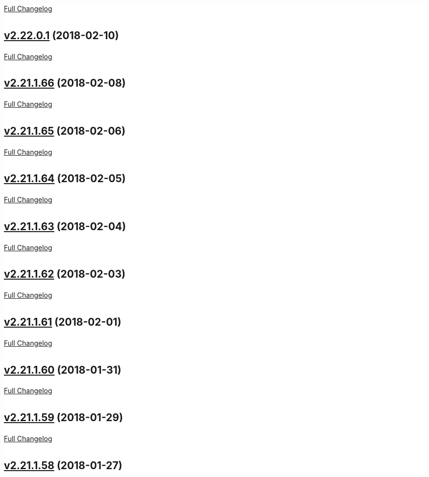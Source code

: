 [Full Changelog](https://github.com/Furtif/Account-Manager/compare/v2.22.0.1...v2.22.0.2)

## [v2.22.0.1](https://github.com/Furtif/Account-Manager/tree/v2.22.0.1) (2018-02-10)

[Full Changelog](https://github.com/Furtif/Account-Manager/compare/v2.21.1.66...v2.22.0.1)

## [v2.21.1.66](https://github.com/Furtif/Account-Manager/tree/v2.21.1.66) (2018-02-08)

[Full Changelog](https://github.com/Furtif/Account-Manager/compare/v2.21.1.65...v2.21.1.66)

## [v2.21.1.65](https://github.com/Furtif/Account-Manager/tree/v2.21.1.65) (2018-02-06)

[Full Changelog](https://github.com/Furtif/Account-Manager/compare/v2.21.1.64...v2.21.1.65)

## [v2.21.1.64](https://github.com/Furtif/Account-Manager/tree/v2.21.1.64) (2018-02-05)

[Full Changelog](https://github.com/Furtif/Account-Manager/compare/v2.21.1.63...v2.21.1.64)

## [v2.21.1.63](https://github.com/Furtif/Account-Manager/tree/v2.21.1.63) (2018-02-04)

[Full Changelog](https://github.com/Furtif/Account-Manager/compare/v2.21.1.62...v2.21.1.63)

## [v2.21.1.62](https://github.com/Furtif/Account-Manager/tree/v2.21.1.62) (2018-02-03)

[Full Changelog](https://github.com/Furtif/Account-Manager/compare/v2.21.1.61...v2.21.1.62)

## [v2.21.1.61](https://github.com/Furtif/Account-Manager/tree/v2.21.1.61) (2018-02-01)

[Full Changelog](https://github.com/Furtif/Account-Manager/compare/v2.21.1.60...v2.21.1.61)

## [v2.21.1.60](https://github.com/Furtif/Account-Manager/tree/v2.21.1.60) (2018-01-31)

[Full Changelog](https://github.com/Furtif/Account-Manager/compare/v2.21.1.59...v2.21.1.60)

## [v2.21.1.59](https://github.com/Furtif/Account-Manager/tree/v2.21.1.59) (2018-01-29)

[Full Changelog](https://github.com/Furtif/Account-Manager/compare/v2.21.1.58...v2.21.1.59)

## [v2.21.1.58](https://github.com/Furtif/Account-Manager/tree/v2.21.1.58) (2018-01-27)

